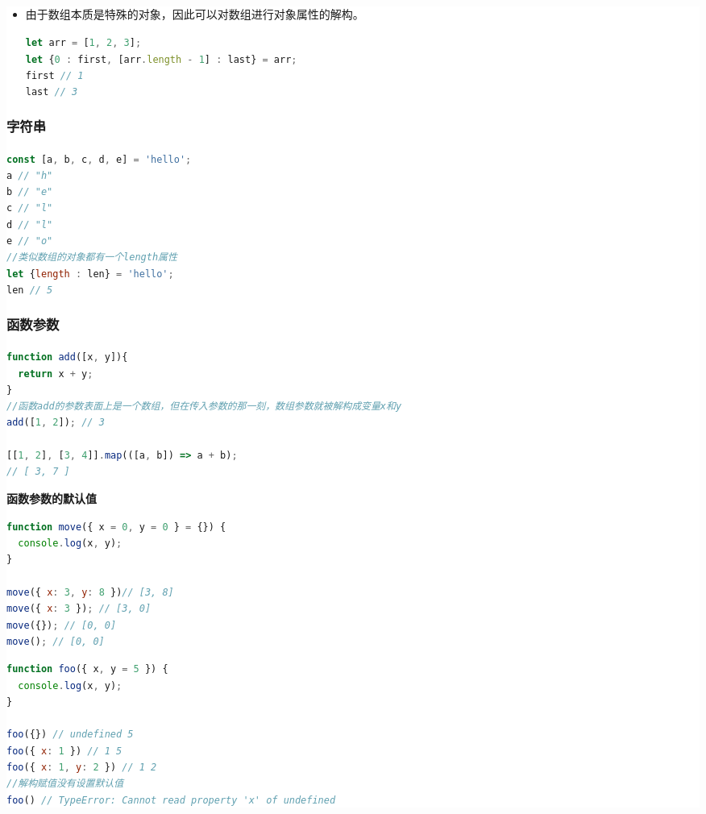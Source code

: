   - 由于数组本质是特殊的对象，因此可以对数组进行对象属性的解构。

    ```js
    let arr = [1, 2, 3];
    let {0 : first, [arr.length - 1] : last} = arr;
    first // 1
    last // 3
    ```

### 字符串

```javascript
const [a, b, c, d, e] = 'hello';
a // "h"
b // "e"
c // "l"
d // "l"
e // "o"
//类似数组的对象都有一个length属性
let {length : len} = 'hello';
len // 5
```

### 函数参数

```javascript
function add([x, y]){
  return x + y;
}
//函数add的参数表面上是一个数组，但在传入参数的那一刻，数组参数就被解构成变量x和y
add([1, 2]); // 3

[[1, 2], [3, 4]].map(([a, b]) => a + b);
// [ 3, 7 ]
```

**函数参数的默认值**

```js
function move({ x = 0, y = 0 } = {}) {
  console.log(x, y);
}

move({ x: 3, y: 8 })// [3, 8]
move({ x: 3 }); // [3, 0]
move({}); // [0, 0]
move(); // [0, 0]
```

```js
function foo({ x, y = 5 }) {
  console.log(x, y);
}

foo({}) // undefined 5
foo({ x: 1 }) // 1 5
foo({ x: 1, y: 2 }) // 1 2
//解构赋值没有设置默认值
foo() // TypeError: Cannot read property 'x' of undefined
```


  [propKey]: true,
  ['a' + 'bc']: 123
  [lastWord]: 'world'
